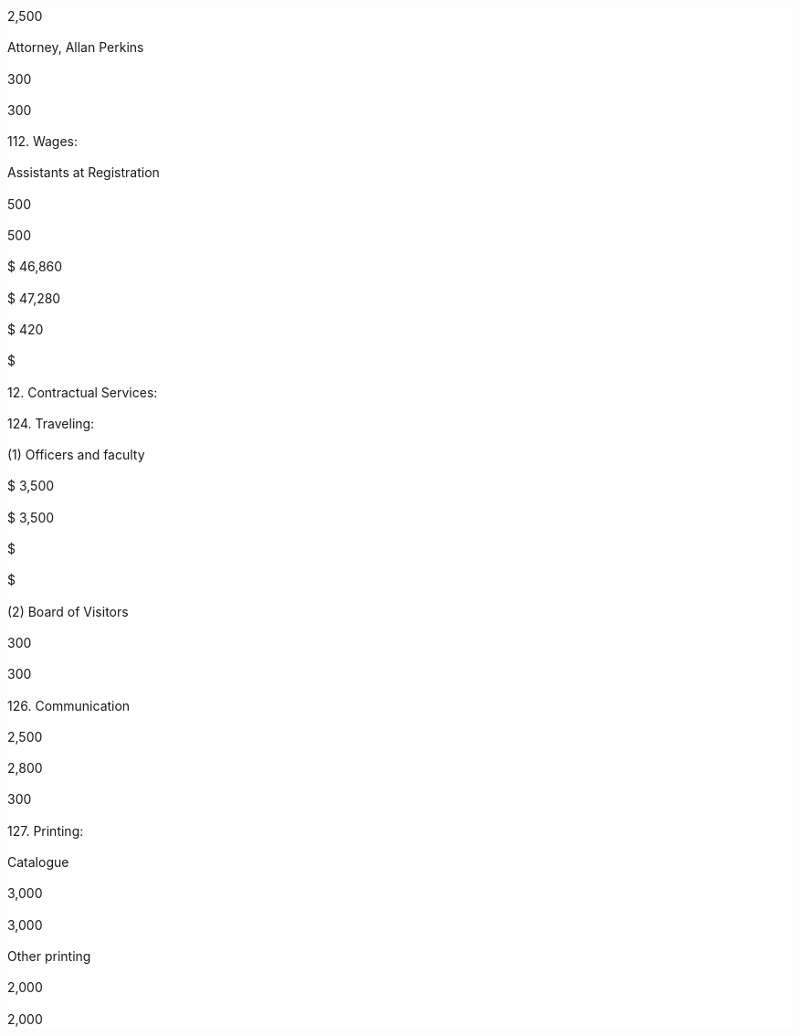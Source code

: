 2,500

Attorney, Allan Perkins

300

300

112\. Wages:

Assistants at Registration

500

500

$ 46,860

$ 47,280

$ 420

$

12\. Contractual Services:

124\. Traveling:

(1) Officers and faculty

$ 3,500

$ 3,500

$

$

(2) Board of Visitors

300

300

126\. Communication

2,500

2,800

300

127\. Printing:

Catalogue

3,000

3,000

Other printing

2,000

2,000

